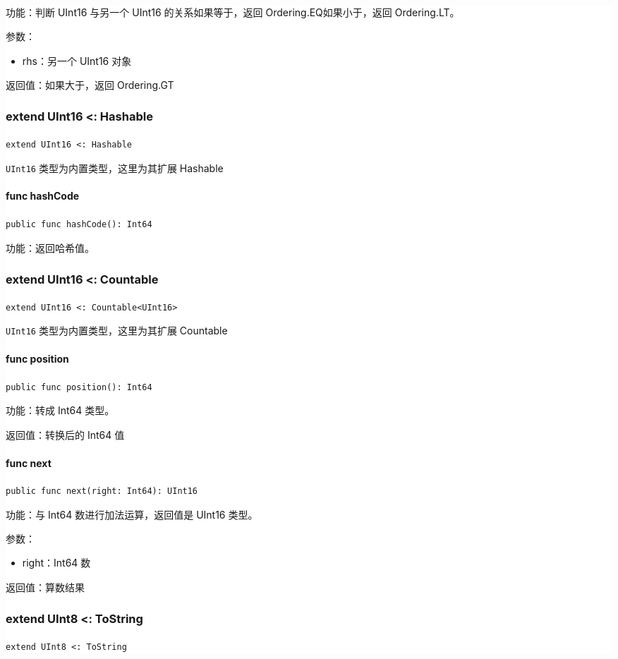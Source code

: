 功能：判断 UInt16 与另一个 UInt16 的关系如果等于，返回 Ordering.EQ如果小于，返回 Ordering.LT。

参数：

- rhs：另一个 UInt16 对象

返回值：如果大于，返回 Ordering.GT

### extend UInt16 <: Hashable

```cangjie
extend UInt16 <: Hashable
```

`UInt16` 类型为内置类型，这里为其扩展 Hashable

#### func hashCode

```cangjie
public func hashCode(): Int64
```

功能：返回哈希值。

### extend UInt16 <: Countable

```cangjie
extend UInt16 <: Countable<UInt16>
```

`UInt16` 类型为内置类型，这里为其扩展 Countable

#### func position

```cangjie
public func position(): Int64
```

功能：转成 Int64 类型。

返回值：转换后的 Int64 值

#### func next

```cangjie
public func next(right: Int64): UInt16
```

功能：与 Int64 数进行加法运算，返回值是 UInt16 类型。

参数：

- right：Int64 数

返回值：算数结果

### extend UInt8 <: ToString

```cangjie
extend UInt8 <: ToString
```
